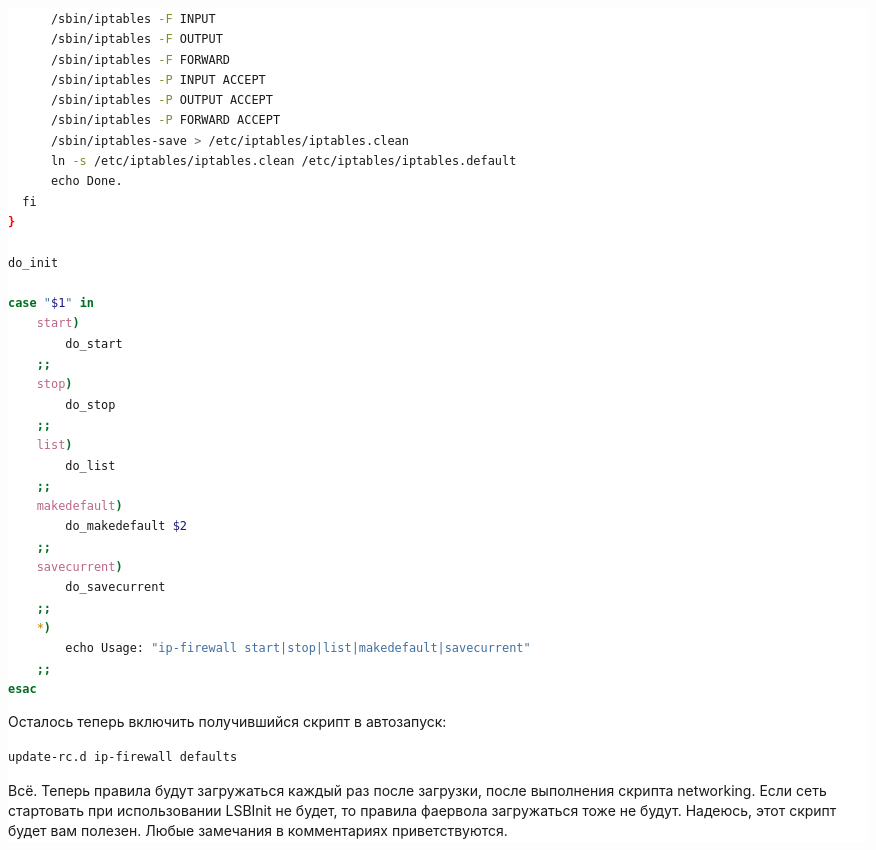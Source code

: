 ```bash
      /sbin/iptables -F INPUT
      /sbin/iptables -F OUTPUT
      /sbin/iptables -F FORWARD
      /sbin/iptables -P INPUT ACCEPT
      /sbin/iptables -P OUTPUT ACCEPT
      /sbin/iptables -P FORWARD ACCEPT
      /sbin/iptables-save > /etc/iptables/iptables.clean
      ln -s /etc/iptables/iptables.clean /etc/iptables/iptables.default
      echo Done.
  fi
}

do_init

case "$1" in
    start)
        do_start
    ;;
    stop)
        do_stop
    ;;
    list)
        do_list
    ;;
    makedefault)
        do_makedefault $2
    ;;
    savecurrent)
        do_savecurrent
    ;;
    *)
        echo Usage: "ip-firewall start|stop|list|makedefault|savecurrent"
    ;;
esac
```
Осталось теперь включить получившийся скрипт в автозапуск:
```
update-rc.d ip-firewall defaults
```
Всё. Теперь правила будут загружаться каждый раз после загрузки, после выполнения скрипта networking. Если сеть стартовать при использовании LSBInit не будет, то правила фаервола загружаться тоже не будут. Надеюсь, этот скрипт будет вам полезен. Любые замечания в комментариях приветствуются.
